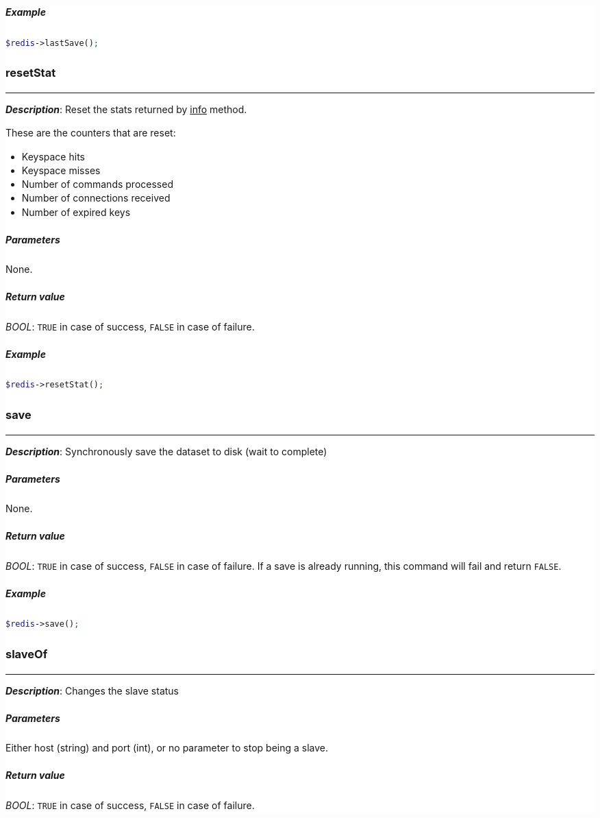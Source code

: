 ##### *Example*
~~~php
$redis->lastSave();
~~~

### resetStat
-----
_**Description**_: Reset the stats returned by [info](#info) method.

These are the counters that are reset:

* Keyspace hits
* Keyspace misses
* Number of commands processed
* Number of connections received
* Number of expired keys


##### *Parameters*
None.

##### *Return value*
*BOOL*: `TRUE` in case of success, `FALSE` in case of failure.

##### *Example*
~~~php
$redis->resetStat();
~~~

### save
-----
_**Description**_: Synchronously save the dataset to disk (wait to complete)

##### *Parameters*
None.

##### *Return value*
*BOOL*: `TRUE` in case of success, `FALSE` in case of failure. If a save is already running, this command will fail and return `FALSE`.

##### *Example*
~~~php
$redis->save();
~~~

### slaveOf
-----
_**Description**_: Changes the slave status

##### *Parameters*
Either host (string) and port (int), or no parameter to stop being a slave.

##### *Return value*
*BOOL*: `TRUE` in case of success, `FALSE` in case of failure.
